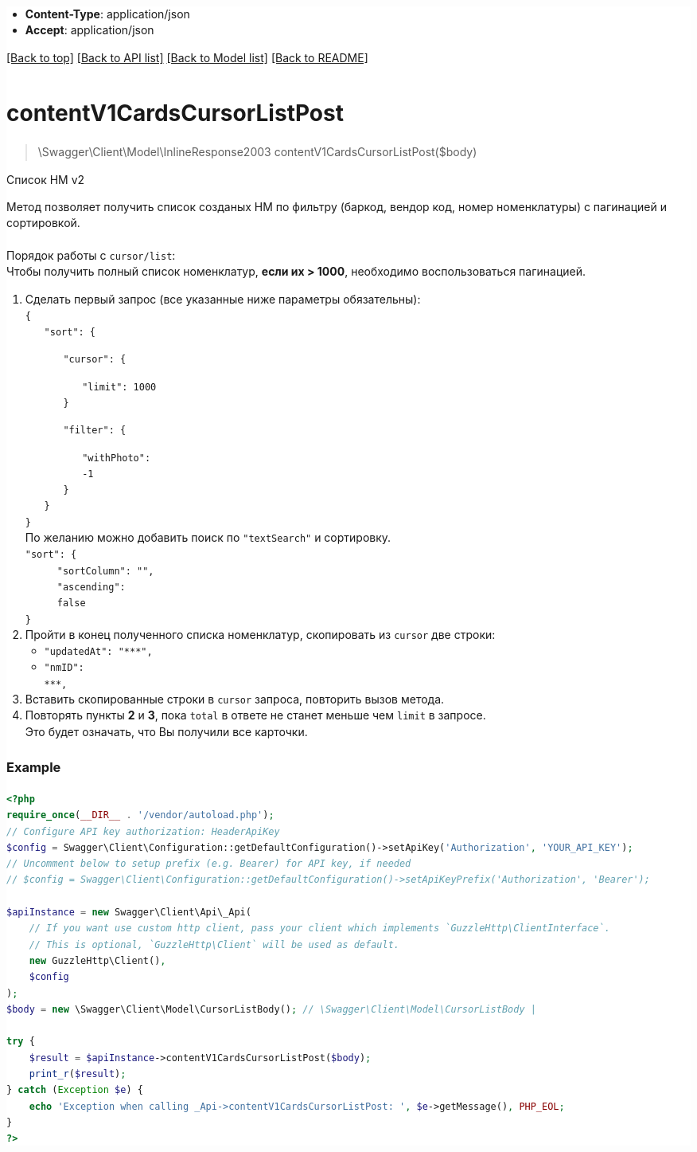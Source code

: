  - **Content-Type**: application/json
 - **Accept**: application/json

[[Back to top]](#) [[Back to API list]](../../README.md#documentation-for-api-endpoints) [[Back to Model list]](../../README.md#documentation-for-models) [[Back to README]](../../README.md)

# **contentV1CardsCursorListPost**
> \Swagger\Client\Model\InlineResponse2003 contentV1CardsCursorListPost($body)

Список НМ v2

Метод позволяет получить список созданых НМ по фильтру (баркод, вендор код, номер номенклатуры) с пагинацией и сортировкой. <br> <br>Порядок работы с `cursor/list`: <br> Чтобы получить полный список номенклатур, <b>если их > 1000</b>, необходимо воспользоваться пагинацией.   <ol>     <li>Cделать первый запрос (все указанные ниже параметры обязательны):       <br>       <code>{</code>       <ul>         <l><code>\"sort\": {</code></li>          <ul>             <l><code>\"cursor\": {</code></li>               <ul>                 <l><code>\"limit\": 1000</code></li>               </ul>             <l><code>}</code></li>           </ul>           <ul>             <l><code>\"filter\": {</code></li>               <ul>                 <l><code>\"withPhoto\": -1</code></li>               </ul>             <l><code>}</code></li>           </ul>         <l><code>}</code></li>       </ul>       <code>}</code>       <br>По желанию можно добавить поиск по <code>\"textSearch\"</code> и сортировку.       <br><code>\"sort\": {</code>         <dd><code>\"sortColumn\": \"\",</code></dd>         <dd><code>\"ascending\": false</code></dd>       <code>}</code>     </li>     <li>Пройти в конец полученного списка номенклатур, скопировать из <code>cursor</code> две строки:       <ul>         <li><code>\"updatedAt\": \"***\",</code></li>         <li><code>\"nmID\": ***,</code></li>       </ul>     <li>Вставить скопированные строки в <code>cursor</code> запроса, повторить вызов метода. </li>     <li>Повторять пункты <b>2</b> и <b>3</b>, пока <code>total</code> в ответе не станет меньше чем <code>limit</code> в запросе.       <br>Это будет означать, что Вы получили все карточки.   </ol>

### Example
```php
<?php
require_once(__DIR__ . '/vendor/autoload.php');
// Configure API key authorization: HeaderApiKey
$config = Swagger\Client\Configuration::getDefaultConfiguration()->setApiKey('Authorization', 'YOUR_API_KEY');
// Uncomment below to setup prefix (e.g. Bearer) for API key, if needed
// $config = Swagger\Client\Configuration::getDefaultConfiguration()->setApiKeyPrefix('Authorization', 'Bearer');

$apiInstance = new Swagger\Client\Api\_Api(
    // If you want use custom http client, pass your client which implements `GuzzleHttp\ClientInterface`.
    // This is optional, `GuzzleHttp\Client` will be used as default.
    new GuzzleHttp\Client(),
    $config
);
$body = new \Swagger\Client\Model\CursorListBody(); // \Swagger\Client\Model\CursorListBody | 

try {
    $result = $apiInstance->contentV1CardsCursorListPost($body);
    print_r($result);
} catch (Exception $e) {
    echo 'Exception when calling _Api->contentV1CardsCursorListPost: ', $e->getMessage(), PHP_EOL;
}
?>
```
